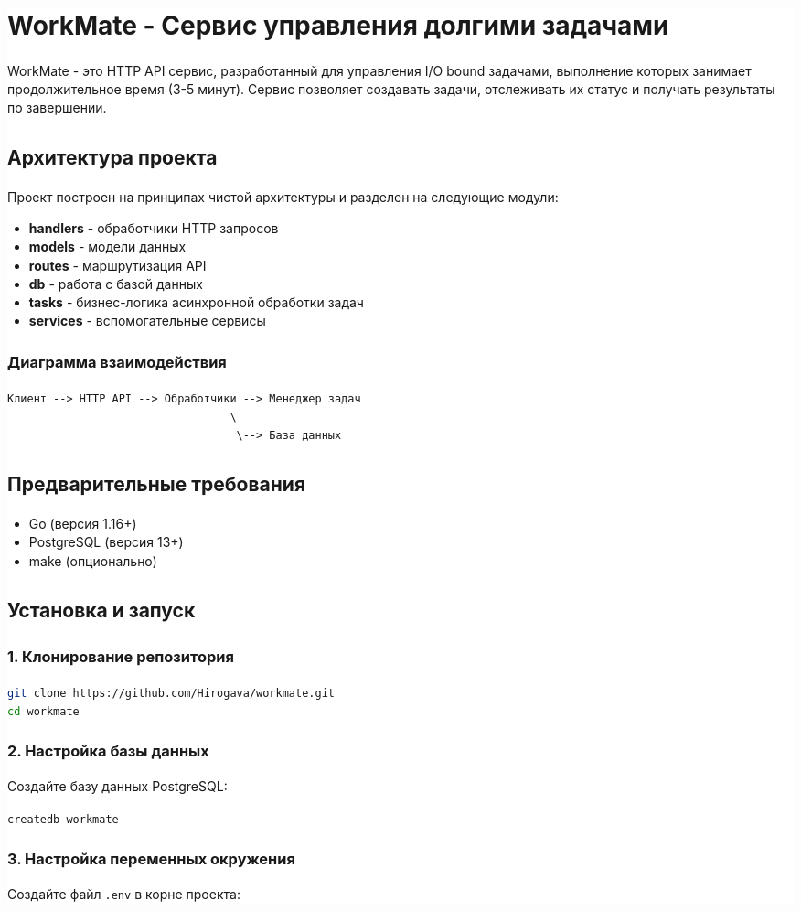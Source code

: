 # WorkMate - Сервис управления долгими задачами

WorkMate - это HTTP API сервис, разработанный для управления I/O bound задачами, выполнение которых занимает продолжительное время (3-5 минут). Сервис позволяет создавать задачи, отслеживать их статус и получать результаты по завершении.

## Архитектура проекта

Проект построен на принципах чистой архитектуры и разделен на следующие модули:

- **handlers** - обработчики HTTP запросов
- **models** - модели данных
- **routes** - маршрутизация API
- **db** - работа с базой данных
- **tasks** - бизнес-логика асинхронной обработки задач
- **services** - вспомогательные сервисы

### Диаграмма взаимодействия

```
Клиент --> HTTP API --> Обработчики --> Менеджер задач
                                  \
                                   \--> База данных
```

## Предварительные требования

- Go (версия 1.16+)
- PostgreSQL (версия 13+)
- make (опционально)

## Установка и запуск

### 1. Клонирование репозитория

```bash
git clone https://github.com/Hirogava/workmate.git
cd workmate
```

### 2. Настройка базы данных

Создайте базу данных PostgreSQL:

```bash
createdb workmate
```

### 3. Настройка переменных окружения

Создайте файл `.env` в корне проекта:
